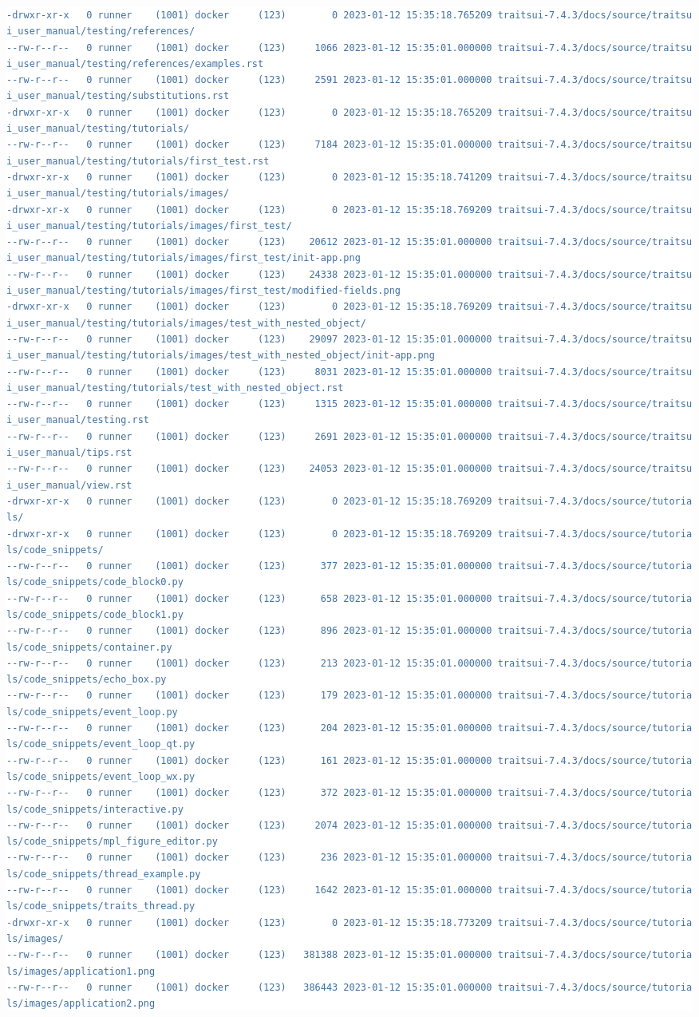 ```diff
-drwxr-xr-x   0 runner    (1001) docker     (123)        0 2023-01-12 15:35:18.765209 traitsui-7.4.3/docs/source/traitsui_user_manual/testing/references/
--rw-r--r--   0 runner    (1001) docker     (123)     1066 2023-01-12 15:35:01.000000 traitsui-7.4.3/docs/source/traitsui_user_manual/testing/references/examples.rst
--rw-r--r--   0 runner    (1001) docker     (123)     2591 2023-01-12 15:35:01.000000 traitsui-7.4.3/docs/source/traitsui_user_manual/testing/substitutions.rst
-drwxr-xr-x   0 runner    (1001) docker     (123)        0 2023-01-12 15:35:18.765209 traitsui-7.4.3/docs/source/traitsui_user_manual/testing/tutorials/
--rw-r--r--   0 runner    (1001) docker     (123)     7184 2023-01-12 15:35:01.000000 traitsui-7.4.3/docs/source/traitsui_user_manual/testing/tutorials/first_test.rst
-drwxr-xr-x   0 runner    (1001) docker     (123)        0 2023-01-12 15:35:18.741209 traitsui-7.4.3/docs/source/traitsui_user_manual/testing/tutorials/images/
-drwxr-xr-x   0 runner    (1001) docker     (123)        0 2023-01-12 15:35:18.769209 traitsui-7.4.3/docs/source/traitsui_user_manual/testing/tutorials/images/first_test/
--rw-r--r--   0 runner    (1001) docker     (123)    20612 2023-01-12 15:35:01.000000 traitsui-7.4.3/docs/source/traitsui_user_manual/testing/tutorials/images/first_test/init-app.png
--rw-r--r--   0 runner    (1001) docker     (123)    24338 2023-01-12 15:35:01.000000 traitsui-7.4.3/docs/source/traitsui_user_manual/testing/tutorials/images/first_test/modified-fields.png
-drwxr-xr-x   0 runner    (1001) docker     (123)        0 2023-01-12 15:35:18.769209 traitsui-7.4.3/docs/source/traitsui_user_manual/testing/tutorials/images/test_with_nested_object/
--rw-r--r--   0 runner    (1001) docker     (123)    29097 2023-01-12 15:35:01.000000 traitsui-7.4.3/docs/source/traitsui_user_manual/testing/tutorials/images/test_with_nested_object/init-app.png
--rw-r--r--   0 runner    (1001) docker     (123)     8031 2023-01-12 15:35:01.000000 traitsui-7.4.3/docs/source/traitsui_user_manual/testing/tutorials/test_with_nested_object.rst
--rw-r--r--   0 runner    (1001) docker     (123)     1315 2023-01-12 15:35:01.000000 traitsui-7.4.3/docs/source/traitsui_user_manual/testing.rst
--rw-r--r--   0 runner    (1001) docker     (123)     2691 2023-01-12 15:35:01.000000 traitsui-7.4.3/docs/source/traitsui_user_manual/tips.rst
--rw-r--r--   0 runner    (1001) docker     (123)    24053 2023-01-12 15:35:01.000000 traitsui-7.4.3/docs/source/traitsui_user_manual/view.rst
-drwxr-xr-x   0 runner    (1001) docker     (123)        0 2023-01-12 15:35:18.769209 traitsui-7.4.3/docs/source/tutorials/
-drwxr-xr-x   0 runner    (1001) docker     (123)        0 2023-01-12 15:35:18.769209 traitsui-7.4.3/docs/source/tutorials/code_snippets/
--rw-r--r--   0 runner    (1001) docker     (123)      377 2023-01-12 15:35:01.000000 traitsui-7.4.3/docs/source/tutorials/code_snippets/code_block0.py
--rw-r--r--   0 runner    (1001) docker     (123)      658 2023-01-12 15:35:01.000000 traitsui-7.4.3/docs/source/tutorials/code_snippets/code_block1.py
--rw-r--r--   0 runner    (1001) docker     (123)      896 2023-01-12 15:35:01.000000 traitsui-7.4.3/docs/source/tutorials/code_snippets/container.py
--rw-r--r--   0 runner    (1001) docker     (123)      213 2023-01-12 15:35:01.000000 traitsui-7.4.3/docs/source/tutorials/code_snippets/echo_box.py
--rw-r--r--   0 runner    (1001) docker     (123)      179 2023-01-12 15:35:01.000000 traitsui-7.4.3/docs/source/tutorials/code_snippets/event_loop.py
--rw-r--r--   0 runner    (1001) docker     (123)      204 2023-01-12 15:35:01.000000 traitsui-7.4.3/docs/source/tutorials/code_snippets/event_loop_qt.py
--rw-r--r--   0 runner    (1001) docker     (123)      161 2023-01-12 15:35:01.000000 traitsui-7.4.3/docs/source/tutorials/code_snippets/event_loop_wx.py
--rw-r--r--   0 runner    (1001) docker     (123)      372 2023-01-12 15:35:01.000000 traitsui-7.4.3/docs/source/tutorials/code_snippets/interactive.py
--rw-r--r--   0 runner    (1001) docker     (123)     2074 2023-01-12 15:35:01.000000 traitsui-7.4.3/docs/source/tutorials/code_snippets/mpl_figure_editor.py
--rw-r--r--   0 runner    (1001) docker     (123)      236 2023-01-12 15:35:01.000000 traitsui-7.4.3/docs/source/tutorials/code_snippets/thread_example.py
--rw-r--r--   0 runner    (1001) docker     (123)     1642 2023-01-12 15:35:01.000000 traitsui-7.4.3/docs/source/tutorials/code_snippets/traits_thread.py
-drwxr-xr-x   0 runner    (1001) docker     (123)        0 2023-01-12 15:35:18.773209 traitsui-7.4.3/docs/source/tutorials/images/
--rw-r--r--   0 runner    (1001) docker     (123)   381388 2023-01-12 15:35:01.000000 traitsui-7.4.3/docs/source/tutorials/images/application1.png
--rw-r--r--   0 runner    (1001) docker     (123)   386443 2023-01-12 15:35:01.000000 traitsui-7.4.3/docs/source/tutorials/images/application2.png
```